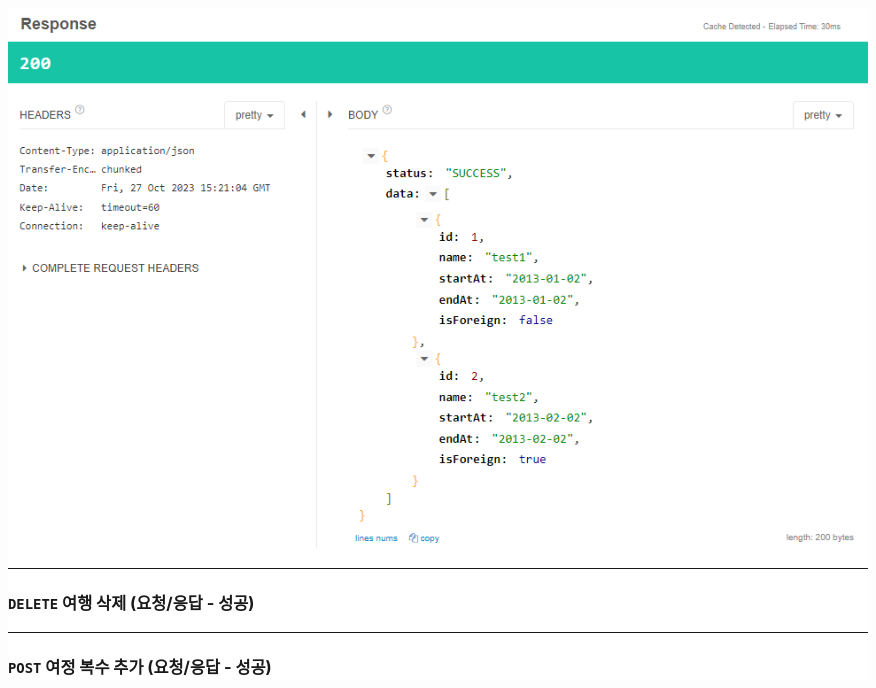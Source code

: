 ![img_1.png](resultimage/여행목록조회응답성공.png)

----

### `DELETE` 여행 삭제 (요청/응답 - 성공)

----

### `POST` 여정 복수 추가 (요청/응답 - 성공)
